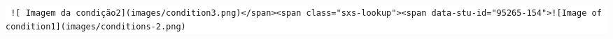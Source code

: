      ![ Imagem da condição2](images/condition3.png)</span><span class="sxs-lookup"><span data-stu-id="95265-154">![Image of condition1](images/conditions-2.png) 